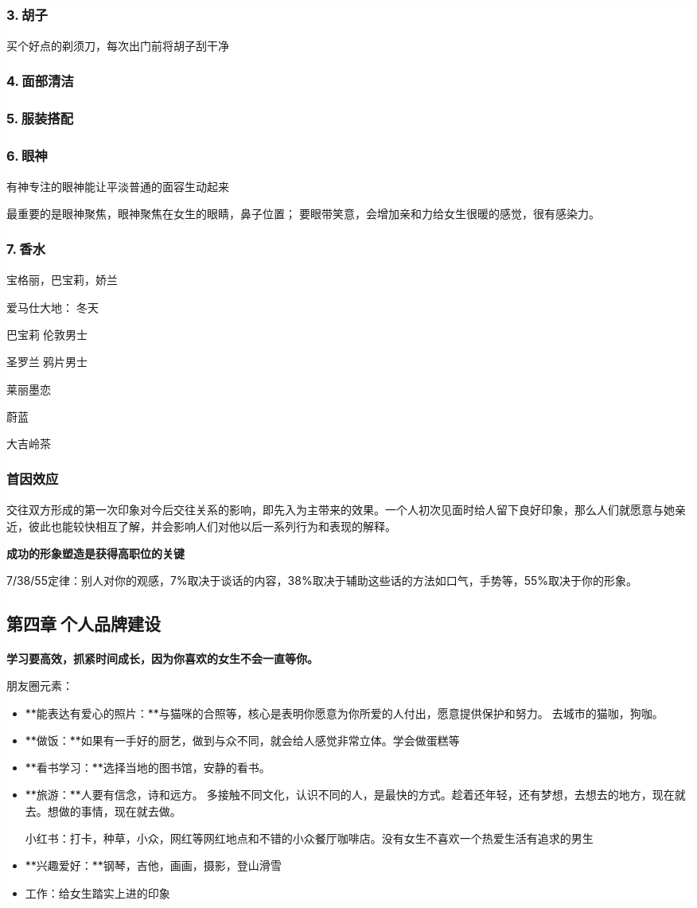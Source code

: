 ### 3. 胡子

买个好点的剃须刀，每次出门前将胡子刮干净

### 4. 面部清洁

### 5. 服装搭配

### 6. 眼神

有神专注的眼神能让平淡普通的面容生动起来

最重要的是眼神聚焦，眼神聚焦在女生的眼睛，鼻子位置； 要眼带笑意，会增加亲和力给女生很暖的感觉，很有感染力。

### 7. 香水

宝格丽，巴宝莉，娇兰

爱马仕大地： 冬天

巴宝莉 伦敦男士

圣罗兰 鸦片男士

莱丽墨恋

蔚蓝

大吉岭茶

### 首因效应

交往双方形成的第一次印象对今后交往关系的影响，即先入为主带来的效果。一个人初次见面时给人留下良好印象，那么人们就愿意与她亲近，彼此也能较快相互了解，并会影响人们对他以后一系列行为和表现的解释。

**成功的形象塑造是获得高职位的关键**

7/38/55定律：别人对你的观感，7%取决于谈话的内容，38%取决于辅助这些话的方法如口气，手势等，55%取决于你的形象。



## 第四章 个人品牌建设

**学习要高效，抓紧时间成长，因为你喜欢的女生不会一直等你。**

朋友圈元素：

- **能表达有爱心的照片：**与猫咪的合照等，核心是表明你愿意为你所爱的人付出，愿意提供保护和努力。 去城市的猫咖，狗咖。

- **做饭：**如果有一手好的厨艺，做到与众不同，就会给人感觉非常立体。学会做蛋糕等

- **看书学习：**选择当地的图书馆，安静的看书。

- **旅游：**人要有信念，诗和远方。 多接触不同文化，认识不同的人，是最快的方式。趁着还年轻，还有梦想，去想去的地方，现在就去。想做的事情，现在就去做。 

  小红书：打卡，种草，小众，网红等网红地点和不错的小众餐厅咖啡店。没有女生不喜欢一个热爱生活有追求的男生

- **兴趣爱好：**钢琴，吉他，画画，摄影，登山滑雪

- 工作：给女生踏实上进的印象

